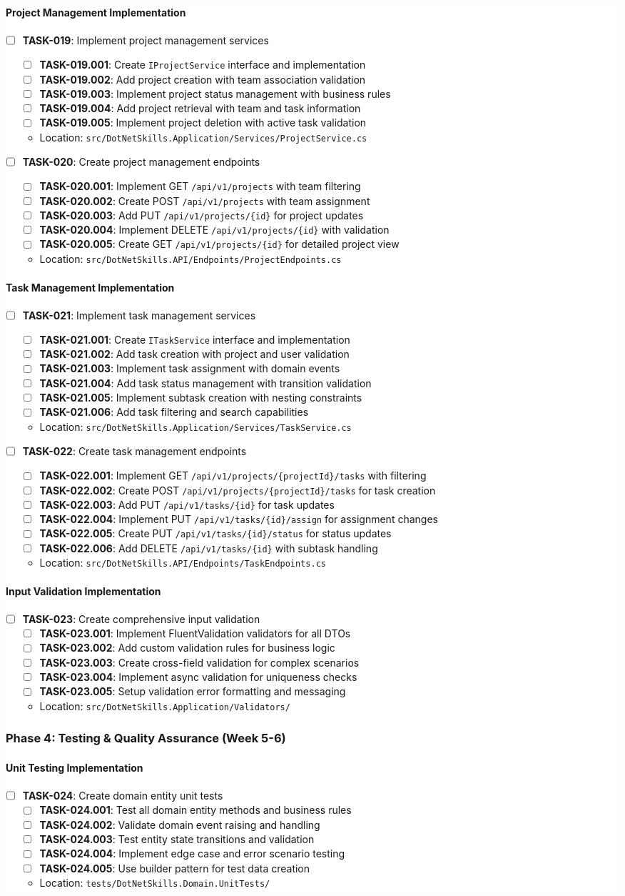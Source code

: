 #### Project Management Implementation
- [ ] **TASK-019**: Implement project management services
  - [ ] **TASK-019.001**: Create `IProjectService` interface and implementation
  - [ ] **TASK-019.002**: Add project creation with team association validation
  - [ ] **TASK-019.003**: Implement project status management with business rules
  - [ ] **TASK-019.004**: Add project retrieval with team and task information
  - [ ] **TASK-019.005**: Implement project deletion with active task validation
  - Location: `src/DotNetSkills.Application/Services/ProjectService.cs`

- [ ] **TASK-020**: Create project management endpoints
  - [ ] **TASK-020.001**: Implement GET `/api/v1/projects` with team filtering
  - [ ] **TASK-020.002**: Create POST `/api/v1/projects` with team assignment
  - [ ] **TASK-020.003**: Add PUT `/api/v1/projects/{id}` for project updates
  - [ ] **TASK-020.004**: Implement DELETE `/api/v1/projects/{id}` with validation
  - [ ] **TASK-020.005**: Create GET `/api/v1/projects/{id}` for detailed project view
  - Location: `src/DotNetSkills.API/Endpoints/ProjectEndpoints.cs`

#### Task Management Implementation
- [ ] **TASK-021**: Implement task management services
  - [ ] **TASK-021.001**: Create `ITaskService` interface and implementation
  - [ ] **TASK-021.002**: Add task creation with project and user validation
  - [ ] **TASK-021.003**: Implement task assignment with domain events
  - [ ] **TASK-021.004**: Add task status management with transition validation
  - [ ] **TASK-021.005**: Implement subtask creation with nesting constraints
  - [ ] **TASK-021.006**: Add task filtering and search capabilities
  - Location: `src/DotNetSkills.Application/Services/TaskService.cs`

- [ ] **TASK-022**: Create task management endpoints
  - [ ] **TASK-022.001**: Implement GET `/api/v1/projects/{projectId}/tasks` with filtering
  - [ ] **TASK-022.002**: Create POST `/api/v1/projects/{projectId}/tasks` for task creation
  - [ ] **TASK-022.003**: Add PUT `/api/v1/tasks/{id}` for task updates
  - [ ] **TASK-022.004**: Implement PUT `/api/v1/tasks/{id}/assign` for assignment changes
  - [ ] **TASK-022.005**: Create PUT `/api/v1/tasks/{id}/status` for status updates
  - [ ] **TASK-022.006**: Add DELETE `/api/v1/tasks/{id}` with subtask handling
  - Location: `src/DotNetSkills.API/Endpoints/TaskEndpoints.cs`

#### Input Validation Implementation
- [ ] **TASK-023**: Create comprehensive input validation
  - [ ] **TASK-023.001**: Implement FluentValidation validators for all DTOs
  - [ ] **TASK-023.002**: Add custom validation rules for business logic
  - [ ] **TASK-023.003**: Create cross-field validation for complex scenarios
  - [ ] **TASK-023.004**: Implement async validation for uniqueness checks
  - [ ] **TASK-023.005**: Setup validation error formatting and messaging
  - Location: `src/DotNetSkills.Application/Validators/`

### Phase 4: Testing & Quality Assurance (Week 5-6)

#### Unit Testing Implementation
- [ ] **TASK-024**: Create domain entity unit tests
  - [ ] **TASK-024.001**: Test all domain entity methods and business rules
  - [ ] **TASK-024.002**: Validate domain event raising and handling
  - [ ] **TASK-024.003**: Test entity state transitions and validation
  - [ ] **TASK-024.004**: Implement edge case and error scenario testing
  - [ ] **TASK-024.005**: Use builder pattern for test data creation
  - Location: `tests/DotNetSkills.Domain.UnitTests/`
